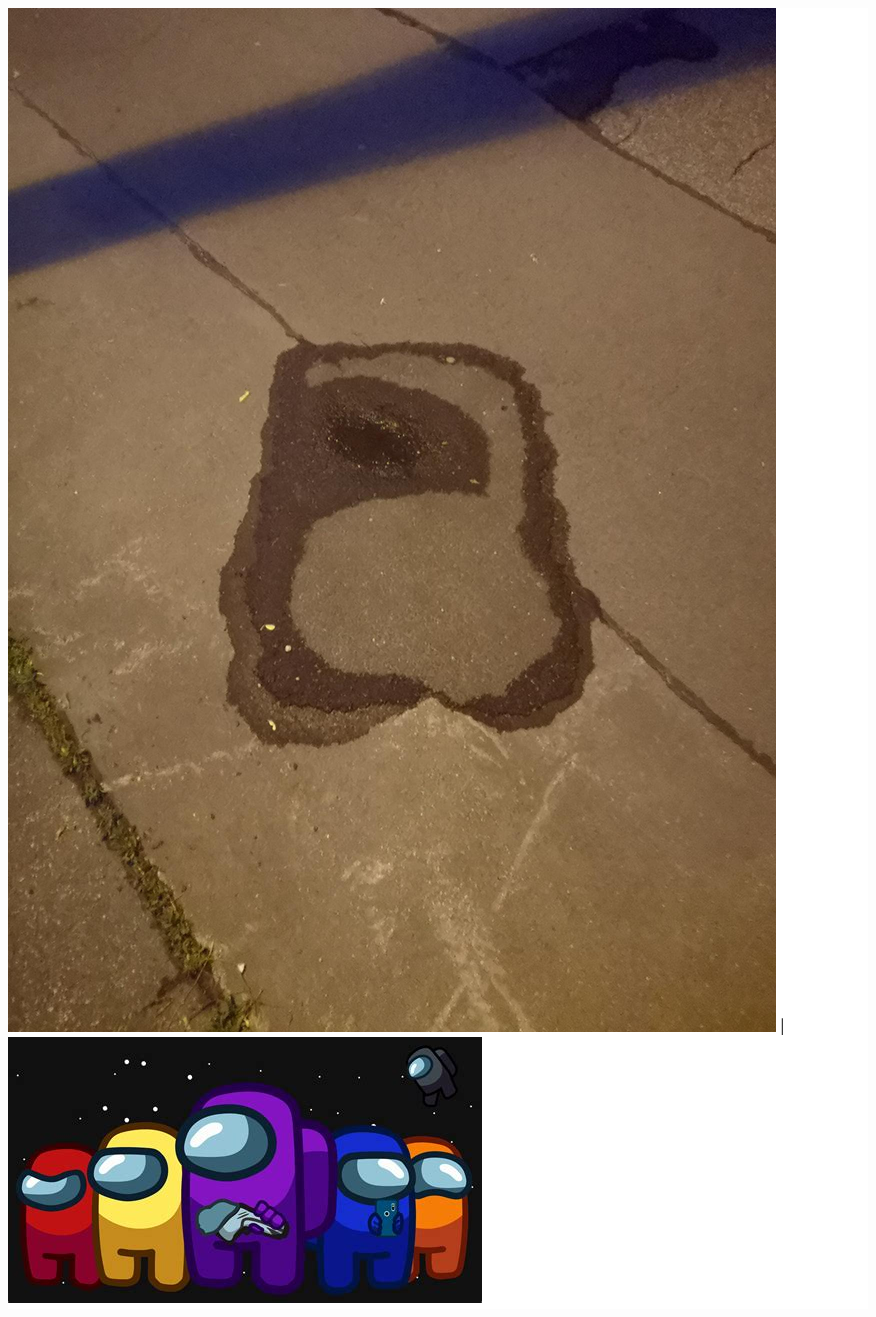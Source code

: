 ![amongus](img/results/schreiber/gesicht_amogus.png)  |  ![amongus original](img/results/schreiber/gesicht_amogus_original.jpg)